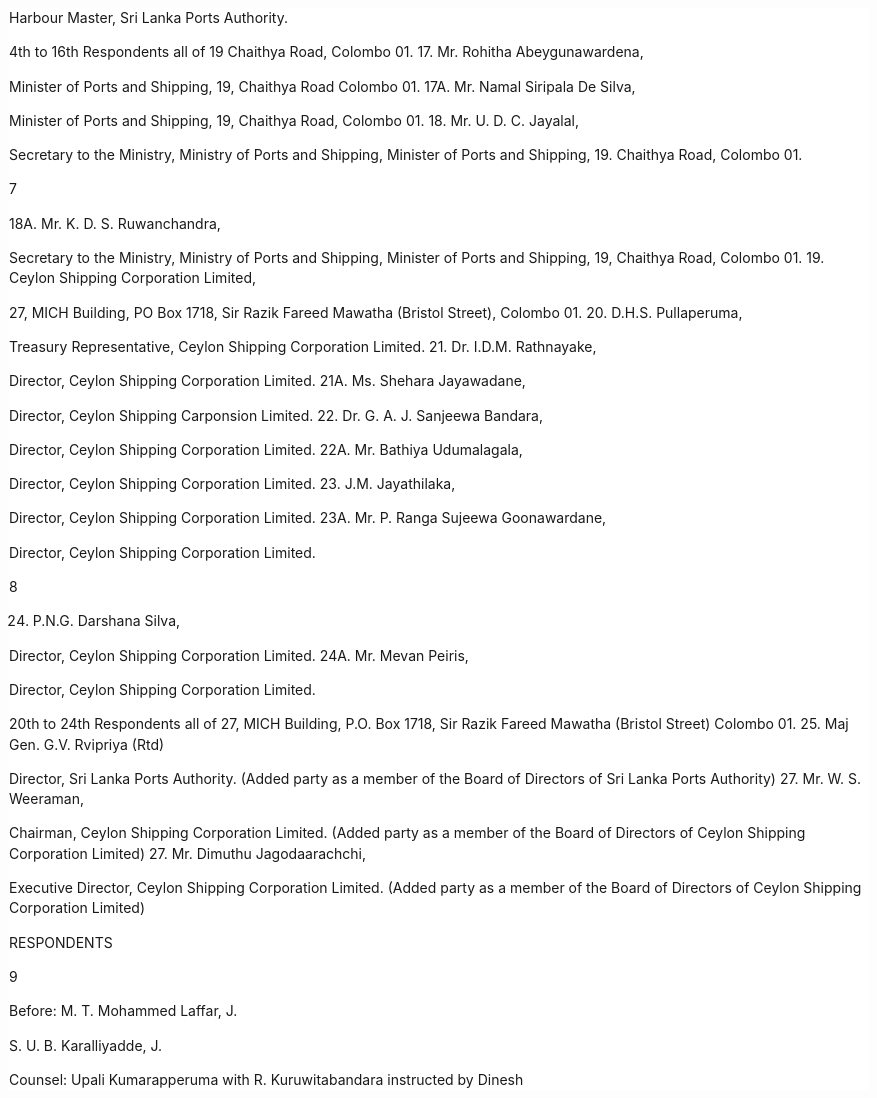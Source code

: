 Harbour Master, Sri Lanka Ports Authority.

4th to 16th Respondents all of 19 Chaithya Road, Colombo 01. 17. Mr. Rohitha Abeygunawardena,

Minister of Ports and Shipping, 19, Chaithya Road Colombo 01. 17A. Mr. Namal Siripala De Silva,

Minister of Ports and Shipping, 19, Chaithya Road, Colombo 01. 18. Mr. U. D. C. Jayalal,

Secretary to the Ministry, Ministry of Ports and Shipping, Minister of Ports and Shipping, 19. Chaithya Road, Colombo 01.

7

18A. Mr. K. D. S. Ruwanchandra,

Secretary to the Ministry, Ministry of Ports and Shipping, Minister of Ports and Shipping, 19, Chaithya Road, Colombo 01. 19. Ceylon Shipping Corporation Limited,

27, MICH Building, PO Box 1718, Sir Razik Fareed Mawatha (Bristol Street), Colombo 01. 20. D.H.S. Pullaperuma,

Treasury Representative, Ceylon Shipping Corporation Limited. 21. Dr. I.D.M. Rathnayake,

Director, Ceylon Shipping Corporation Limited. 21A. Ms. Shehara Jayawadane,

Director, Ceylon Shipping Carponsion Limited. 22. Dr. G. A. J. Sanjeewa Bandara,

Director, Ceylon Shipping Corporation Limited. 22A. Mr. Bathiya Udumalagala,

Director, Ceylon Shipping Corporation Limited. 23. J.M. Jayathilaka,

Director, Ceylon Shipping Corporation Limited. 23A. Mr. P. Ranga Sujeewa Goonawardane,

Director, Ceylon Shipping Corporation Limited.

8

24. P.N.G. Darshana Silva,

Director, Ceylon Shipping Corporation Limited. 24A. Mr. Mevan Peiris,

Director, Ceylon Shipping Corporation Limited.

20th to 24th Respondents all of 27, MICH Building, P.O. Box 1718, Sir Razik Fareed Mawatha (Bristol Street) Colombo 01. 25. Maj Gen. G.V. Rvipriya (Rtd)

Director, Sri Lanka Ports Authority. (Added party as a member of the Board of Directors of Sri Lanka Ports Authority) 27. Mr. W. S. Weeraman,

Chairman, Ceylon Shipping Corporation Limited. (Added party as a member of the Board of Directors of Ceylon Shipping Corporation Limited) 27. Mr. Dimuthu Jagodaarachchi,

Executive Director, Ceylon Shipping Corporation Limited. (Added party as a member of the Board of Directors of Ceylon Shipping Corporation Limited)

RESPONDENTS

9

Before: M. T. Mohammed Laffar, J.

S. U. B. Karalliyadde, J.

Counsel: Upali Kumarapperuma with R. Kuruwitabandara instructed by Dinesh
